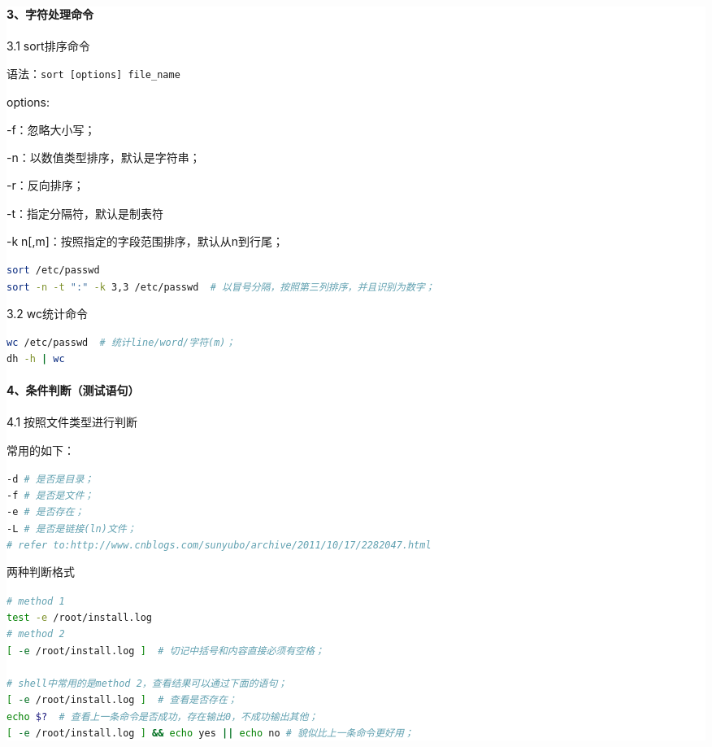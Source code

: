 ```sh
```

#### 3、字符处理命令

3.1 sort排序命令

语法：`sort [options] file_name`

options:

-f：忽略大小写；

-n：以数值类型排序，默认是字符串；

-r：反向排序；

-t：指定分隔符，默认是制表符

-k n[,m]：按照指定的字段范围排序，默认从n到行尾；

```sh
sort /etc/passwd
sort -n -t ":" -k 3,3 /etc/passwd  # 以冒号分隔，按照第三列排序，并且识别为数字；
```

3.2 wc统计命令

```sh
wc /etc/passwd  # 统计line/word/字符(m)；
dh -h | wc  
```

#### 4、条件判断（测试语句）

4.1 按照文件类型进行判断

常用的如下：

```sh
-d # 是否是目录；
-f # 是否是文件；
-e # 是否存在；
-L # 是否是链接(ln)文件；
# refer to:http://www.cnblogs.com/sunyubo/archive/2011/10/17/2282047.html
```

两种判断格式

```sh
# method 1
test -e /root/install.log
# method 2
[ -e /root/install.log ]  # 切记中括号和内容直接必须有空格；

# shell中常用的是method 2，查看结果可以通过下面的语句；
[ -e /root/install.log ]  # 查看是否存在；
echo $?  # 查看上一条命令是否成功，存在输出0，不成功输出其他；
[ -e /root/install.log ] && echo yes || echo no # 貌似比上一条命令更好用；

```
